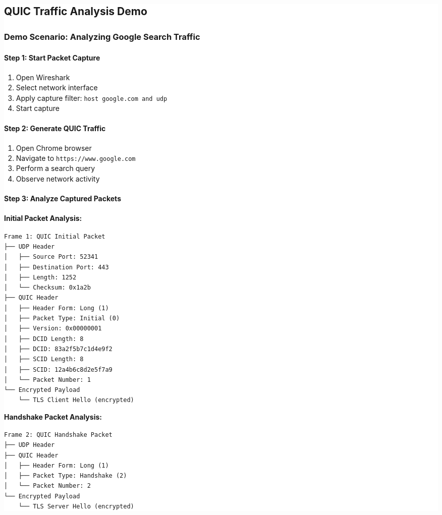 
## QUIC Traffic Analysis Demo

### Demo Scenario: Analyzing Google Search Traffic

#### Step 1: Start Packet Capture

1. Open Wireshark
2. Select network interface
3. Apply capture filter: `host google.com and udp`
4. Start capture

#### Step 2: Generate QUIC Traffic

1. Open Chrome browser
2. Navigate to `https://www.google.com`
3. Perform a search query
4. Observe network activity

#### Step 3: Analyze Captured Packets

**Initial Packet Analysis:**
```
Frame 1: QUIC Initial Packet
├── UDP Header
│   ├── Source Port: 52341
│   ├── Destination Port: 443
│   ├── Length: 1252
│   └── Checksum: 0x1a2b
├── QUIC Header
│   ├── Header Form: Long (1)
│   ├── Packet Type: Initial (0)
│   ├── Version: 0x00000001
│   ├── DCID Length: 8
│   ├── DCID: 83a2f5b7c1d4e9f2
│   ├── SCID Length: 8
│   ├── SCID: 12a4b6c8d2e5f7a9
│   └── Packet Number: 1
└── Encrypted Payload
    └── TLS Client Hello (encrypted)
```

**Handshake Packet Analysis:**
```
Frame 2: QUIC Handshake Packet
├── UDP Header
├── QUIC Header
│   ├── Header Form: Long (1)
│   ├── Packet Type: Handshake (2)
│   └── Packet Number: 2
└── Encrypted Payload
    └── TLS Server Hello (encrypted)
```
